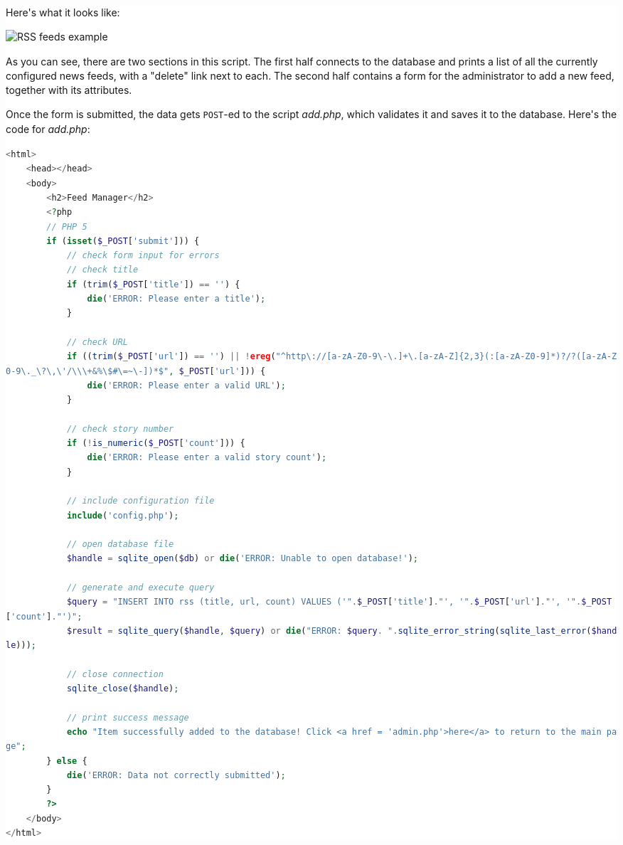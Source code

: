 Here's what it looks like:

![RSS feeds example](http://alemohamad.com/github/lesson15.02.png)

As you can see, there are two sections in this script. The first half connects to the database and prints a list of all the currently configured news feeds, with a "delete" link next to each. The second half contains a form for the administrator to add a new feed, together with its attributes.

Once the form is submitted, the data gets ```POST```-ed to the script *add.php*, which validates it and saves it to the database. Here's the code for *add.php*:

```php
<html>
    <head></head>
    <body>
        <h2>Feed Manager</h2>
        <?php
        // PHP 5
        if (isset($_POST['submit'])) {
            // check form input for errors
            // check title
            if (trim($_POST['title']) == '') {
                die('ERROR: Please enter a title');
            }

            // check URL
            if ((trim($_POST['url']) == '') || !ereg("^http\://[a-zA-Z0-9\-\.]+\.[a-zA-Z]{2,3}(:[a-zA-Z0-9]*)?/?([a-zA-Z0-9\._\?\,\'/\\\+&%\$#\=~\-])*$", $_POST['url'])) {
                die('ERROR: Please enter a valid URL');
            }

            // check story number
            if (!is_numeric($_POST['count'])) {
                die('ERROR: Please enter a valid story count');
            }

            // include configuration file
            include('config.php');

            // open database file
            $handle = sqlite_open($db) or die('ERROR: Unable to open database!');

            // generate and execute query
            $query = "INSERT INTO rss (title, url, count) VALUES ('".$_POST['title']."', '".$_POST['url']."', '".$_POST['count']."')";
            $result = sqlite_query($handle, $query) or die("ERROR: $query. ".sqlite_error_string(sqlite_last_error($handle)));

            // close connection
            sqlite_close($handle);

            // print success message
            echo "Item successfully added to the database! Click <a href = 'admin.php'>here</a> to return to the main page";
        } else {
            die('ERROR: Data not correctly submitted');
        }
        ?>
    </body>
</html>
```
